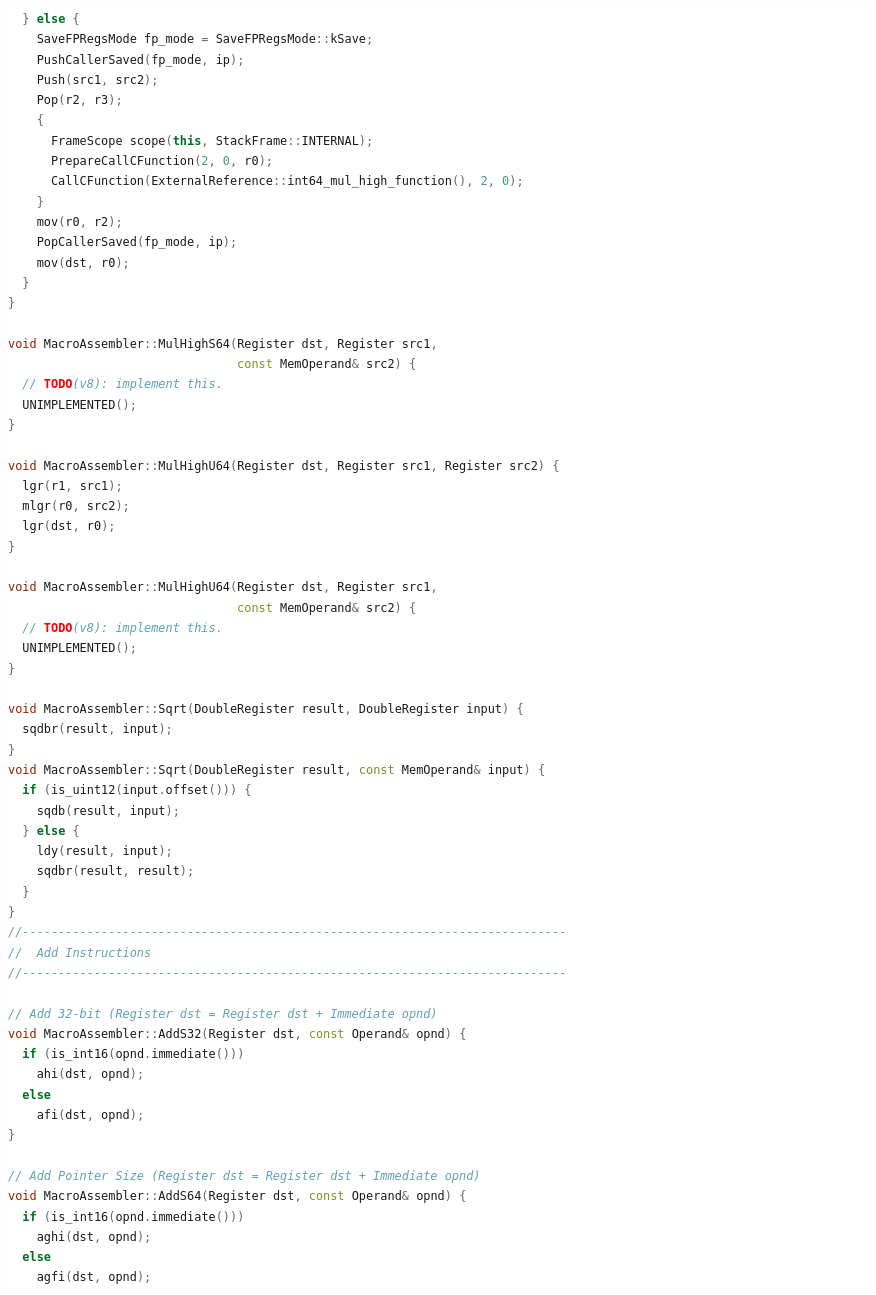 ```cpp
  } else {
    SaveFPRegsMode fp_mode = SaveFPRegsMode::kSave;
    PushCallerSaved(fp_mode, ip);
    Push(src1, src2);
    Pop(r2, r3);
    {
      FrameScope scope(this, StackFrame::INTERNAL);
      PrepareCallCFunction(2, 0, r0);
      CallCFunction(ExternalReference::int64_mul_high_function(), 2, 0);
    }
    mov(r0, r2);
    PopCallerSaved(fp_mode, ip);
    mov(dst, r0);
  }
}

void MacroAssembler::MulHighS64(Register dst, Register src1,
                                const MemOperand& src2) {
  // TODO(v8): implement this.
  UNIMPLEMENTED();
}

void MacroAssembler::MulHighU64(Register dst, Register src1, Register src2) {
  lgr(r1, src1);
  mlgr(r0, src2);
  lgr(dst, r0);
}

void MacroAssembler::MulHighU64(Register dst, Register src1,
                                const MemOperand& src2) {
  // TODO(v8): implement this.
  UNIMPLEMENTED();
}

void MacroAssembler::Sqrt(DoubleRegister result, DoubleRegister input) {
  sqdbr(result, input);
}
void MacroAssembler::Sqrt(DoubleRegister result, const MemOperand& input) {
  if (is_uint12(input.offset())) {
    sqdb(result, input);
  } else {
    ldy(result, input);
    sqdbr(result, result);
  }
}
//----------------------------------------------------------------------------
//  Add Instructions
//----------------------------------------------------------------------------

// Add 32-bit (Register dst = Register dst + Immediate opnd)
void MacroAssembler::AddS32(Register dst, const Operand& opnd) {
  if (is_int16(opnd.immediate()))
    ahi(dst, opnd);
  else
    afi(dst, opnd);
}

// Add Pointer Size (Register dst = Register dst + Immediate opnd)
void MacroAssembler::AddS64(Register dst, const Operand& opnd) {
  if (is_int16(opnd.immediate()))
    aghi(dst, opnd);
  else
    agfi(dst, opnd);
```
